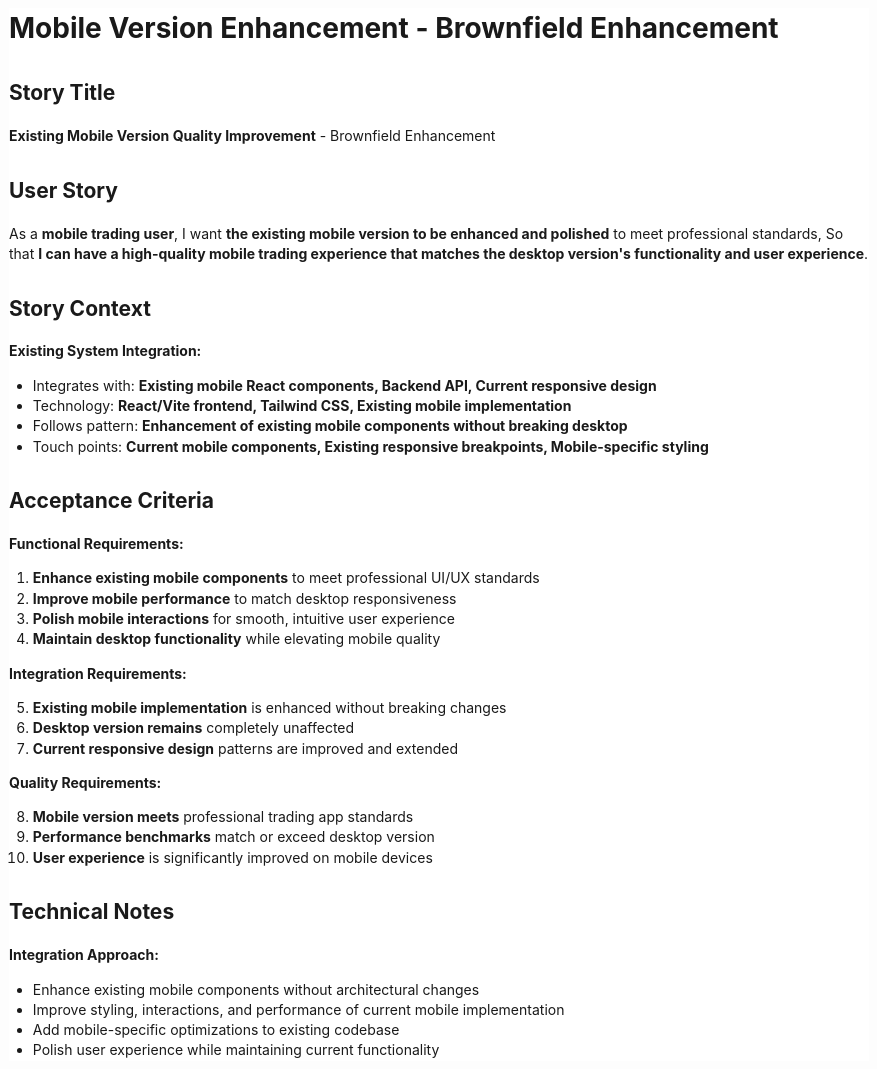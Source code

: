 # Mobile Version Enhancement - Brownfield Enhancement

## Story Title

**Existing Mobile Version Quality Improvement** - Brownfield Enhancement

## User Story

As a **mobile trading user**,
I want **the existing mobile version to be enhanced and polished** to meet professional standards,
So that **I can have a high-quality mobile trading experience that matches the desktop version's functionality and user experience**.

## Story Context

**Existing System Integration:**

- Integrates with: **Existing mobile React components, Backend API, Current responsive design**
- Technology: **React/Vite frontend, Tailwind CSS, Existing mobile implementation**
- Follows pattern: **Enhancement of existing mobile components without breaking desktop**
- Touch points: **Current mobile components, Existing responsive breakpoints, Mobile-specific styling**

## Acceptance Criteria

**Functional Requirements:**

1. **Enhance existing mobile components** to meet professional UI/UX standards
2. **Improve mobile performance** to match desktop responsiveness
3. **Polish mobile interactions** for smooth, intuitive user experience
4. **Maintain desktop functionality** while elevating mobile quality

**Integration Requirements:**

5. **Existing mobile implementation** is enhanced without breaking changes
6. **Desktop version remains** completely unaffected
7. **Current responsive design** patterns are improved and extended

**Quality Requirements:**

8. **Mobile version meets** professional trading app standards
9. **Performance benchmarks** match or exceed desktop version
10. **User experience** is significantly improved on mobile devices

## Technical Notes

**Integration Approach:** 
- Enhance existing mobile components without architectural changes
- Improve styling, interactions, and performance of current mobile implementation
- Add mobile-specific optimizations to existing codebase
- Polish user experience while maintaining current functionality
